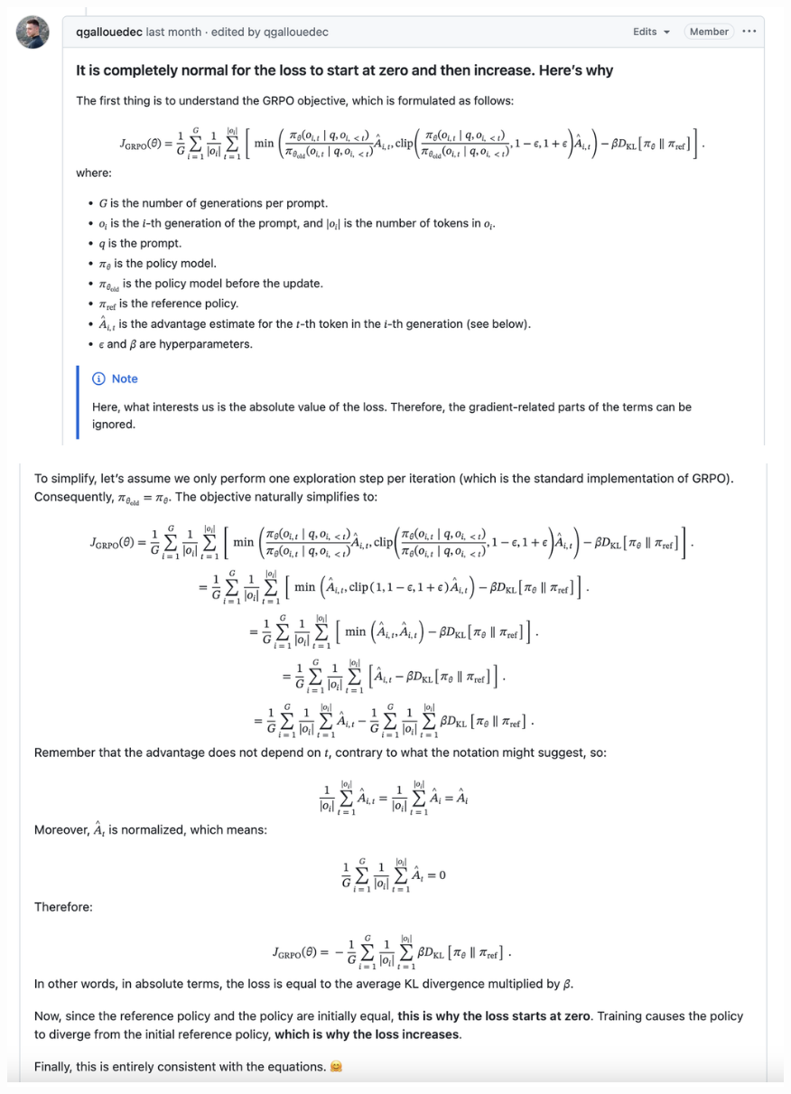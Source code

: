 ![image.png](RLHF%EF%BC%9APPO%E3%80%81DPO%E3%80%81GRPO%201bbe64a5662180f1bab3e4aa07acfe6b/image%2036.png)

![image.png](RLHF%EF%BC%9APPO%E3%80%81DPO%E3%80%81GRPO%201bbe64a5662180f1bab3e4aa07acfe6b/image%2037.png)
